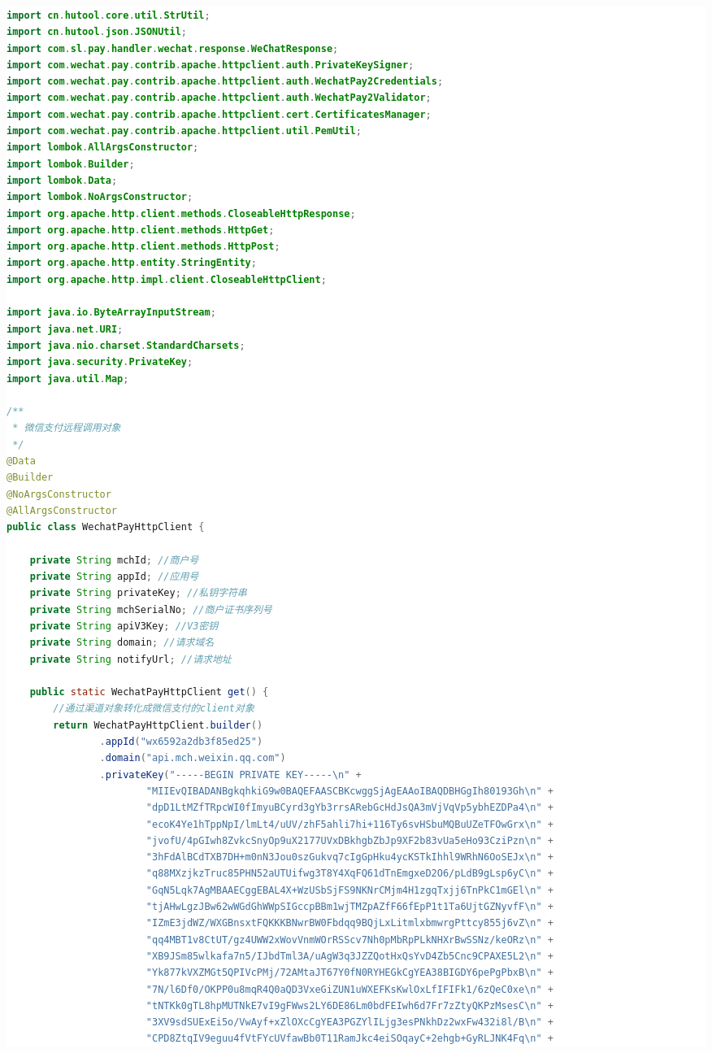 ```java
import cn.hutool.core.util.StrUtil;
import cn.hutool.json.JSONUtil;
import com.sl.pay.handler.wechat.response.WeChatResponse;
import com.wechat.pay.contrib.apache.httpclient.auth.PrivateKeySigner;
import com.wechat.pay.contrib.apache.httpclient.auth.WechatPay2Credentials;
import com.wechat.pay.contrib.apache.httpclient.auth.WechatPay2Validator;
import com.wechat.pay.contrib.apache.httpclient.cert.CertificatesManager;
import com.wechat.pay.contrib.apache.httpclient.util.PemUtil;
import lombok.AllArgsConstructor;
import lombok.Builder;
import lombok.Data;
import lombok.NoArgsConstructor;
import org.apache.http.client.methods.CloseableHttpResponse;
import org.apache.http.client.methods.HttpGet;
import org.apache.http.client.methods.HttpPost;
import org.apache.http.entity.StringEntity;
import org.apache.http.impl.client.CloseableHttpClient;

import java.io.ByteArrayInputStream;
import java.net.URI;
import java.nio.charset.StandardCharsets;
import java.security.PrivateKey;
import java.util.Map;

/**
 * 微信支付远程调用对象
 */
@Data
@Builder
@NoArgsConstructor
@AllArgsConstructor
public class WechatPayHttpClient {

    private String mchId; //商户号
    private String appId; //应用号
    private String privateKey; //私钥字符串
    private String mchSerialNo; //商户证书序列号
    private String apiV3Key; //V3密钥
    private String domain; //请求域名
    private String notifyUrl; //请求地址

    public static WechatPayHttpClient get() {
        //通过渠道对象转化成微信支付的client对象
        return WechatPayHttpClient.builder()
                .appId("wx6592a2db3f85ed25")
                .domain("api.mch.weixin.qq.com")
                .privateKey("-----BEGIN PRIVATE KEY-----\n" +
                        "MIIEvQIBADANBgkqhkiG9w0BAQEFAASCBKcwggSjAgEAAoIBAQDBHGgIh80193Gh\n" +
                        "dpD1LtMZfTRpcWI0fImyuBCyrd3gYb3rrsARebGcHdJsQA3mVjVqVp5ybhEZDPa4\n" +
                        "ecoK4Ye1hTppNpI/lmLt4/uUV/zhF5ahli7hi+116Ty6svHSbuMQBuUZeTFOwGrx\n" +
                        "jvofU/4pGIwh8ZvkcSnyOp9uX2177UVxDBkhgbZbJp9XF2b83vUa5eHo93CziPzn\n" +
                        "3hFdAlBCdTXB7DH+m0nN3Jou0szGukvq7cIgGpHku4ycKSTkIhhl9WRhN6OoSEJx\n" +
                        "q88MXzjkzTruc85PHN52aUTUifwg3T8Y4XqFQ61dTnEmgxeD2O6/pLdB9gLsp6yC\n" +
                        "GqN5Lqk7AgMBAAECggEBAL4X+WzUSbSjFS9NKNrCMjm4H1zgqTxjj6TnPkC1mGEl\n" +
                        "tjAHwLgzJBw62wWGdGhWWpSIGccpBBm1wjTMZpAZfF66fEpP1t1Ta6UjtGZNyvfF\n" +
                        "IZmE3jdWZ/WXGBnsxtFQKKKBNwrBW0Fbdqq9BQjLxLitmlxbmwrgPttcy855j6vZ\n" +
                        "qq4MBT1v8CtUT/gz4UWW2xWovVnmWOrRSScv7Nh0pMbRpPLkNHXrBwSSNz/keORz\n" +
                        "XB9JSm85wlkafa7n5/IJbdTml3A/uAgW3q3JZZQotHxQsYvD4Zb5Cnc9CPAXE5L2\n" +
                        "Yk877kVXZMGt5QPIVcPMj/72AMtaJT67Y0fN0RYHEGkCgYEA38BIGDY6pePgPbxB\n" +
                        "7N/l6Df0/OKPP0u8mqR4Q0aQD3VxeGiZUN1uWXEFKsKwlOxLfIFIFk1/6zQeC0xe\n" +
                        "tNTKk0gTL8hpMUTNkE7vI9gFWws2LY6DE86Lm0bdFEIwh6d7Fr7zZtyQKPzMsesC\n" +
                        "3XV9sdSUExEi5o/VwAyf+xZlOXcCgYEA3PGZYlILjg3esPNkhDz2wxFw432i8l/B\n" +
                        "CPD8ZtqIV9eguu4fVtFYcUVfawBb0T11RamJkc4eiSOqayC+2ehgb+GyRLJNK4Fq\n" +
```